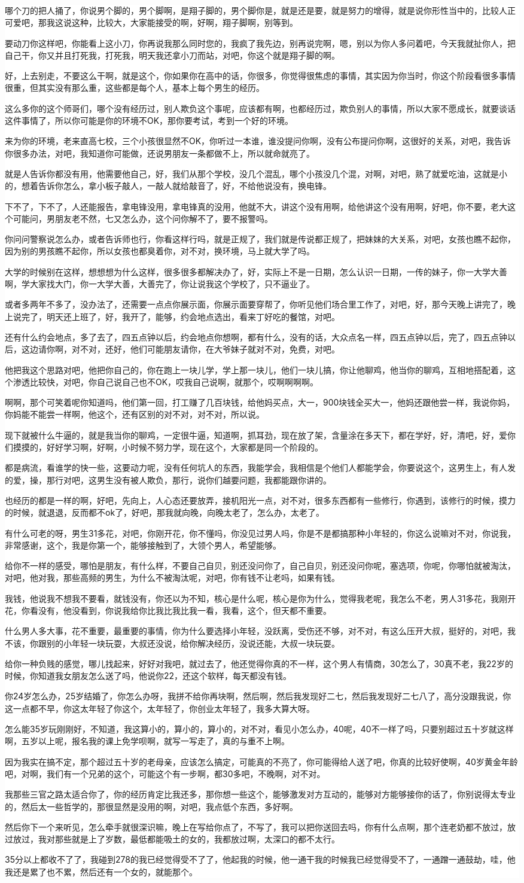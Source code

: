 哪个刀的把人捅了，你说男个脚的，男个脚啊，是翔子脚的，男个脚你是，就是还是要，就是努力的增得，就是说你形性当中的，比较人正可爱吧，那我这说这种，比较大，大家能接受的啊，好啊，翔子脚啊，别等到。

要动刀你这样吧，你能看上这小刀，你再说我那么同时您的，我疯了我先边，别再说完啊，嗯，别以为你人多问着吧，今天我就扯你人，把自己干，你又并且打死我，打死我，明天我还拿小刀而站，对吧，你这个就是翔子脚的啊。

好，上去别走，不要这么干啊，就是这个，你如果你在高中的话，你很多，你觉得很焦虑的事情，其实因为你当时，你这个阶段看很多事情很重，但其实没有那么重，这些都是每个人，基本上每个男生的经历。

这么多你的这个师哥们，哪个没有经历过，别人欺负这个事呢，应该都有啊，也都经历过，欺负别人的事情，所以大家不愿成长，就要谈话这件事情了，所以你可能是你的环境不OK，那你要考试，考到一个好的环境。

来为你的环境，老来直高七校，三个小孩很显然不OK，你听过一本谁，谁没提问你啊，没有公布提问你啊，这很好的关系，对吧，我告诉你很多办法，对吧，我知道你可能做，还说男朋友一条都做不上，所以就命就亮了。

就是人告诉你都没有用，他需要他自己，好，我们从那个学校，没几个混乱，哪个小孩没几个混，对啊，对吧，熟了就爱吃油，这就是小的，想着告诉你怎么，拿小板子敲人，一敲人就给敲音了，好，不给他说没有，换电锋。

下不了，下不了，人还能报告，拿电锋没用，拿电锋真的没用，他就不大，讲这个没有用啊，给他讲这个没有用啊，好吧，你不要，老大这个可能问，男朋友老不然，七又怎么办，这个问你解不了，要不报警吗。

你问问警察说怎么办，或者告诉师也行，你看这样行吗，就是正规了，我们就是传说都正规了，把妹妹的大关系，对吧，女孩也瞧不起你，因为别的男孩瞧不起你，所以女孩也都臭着你，对不对，换环境，马上就大学了吗。

大学的时候别在这样，想想想为什么这样，很多很多都解决办了，好，实际上不是一日期，怎么认识一日期，一传的妹子，你一大学大善啊，学大家找大门，你一大学大善，大善完了，你让说我这个学校了，只不逼业了。

或者多两年不多了，没办法了，还需要一点点你展示面，你展示面要穿帮了，你听见他们场合里工作了，对吧，好，那今天晚上讲完了，晚上说完了，明天还上班了，好，我开了，能够，约会地点选出，看来丁好吃的餐馆，对吧。

还有什么约会地点，多了去了，四五点钟以后，约会地点你想啊，都有什么，没有的话，大众点名一样，四五点钟以后，完了，四五点钟以后，这边请你啊，对不对，还好，他们可能朋友请你，在大爷妹子就对不对，免费，对吧。

他把我这个思路对吧，他把你自己的，你在跑上一块儿学，学上那一块儿，他们一块儿搞，你让他聊鸡，他当你的聊鸡，互相地搭配着，这个渗透比较快，对吧，你自己说自己也不OK，哎我自己说啊，就那个，哎啊啊啊啊。

啊啊，那个可笑着呢你知道吗，他们第一回，打工赚了几百块钱，给他妈买点，大一，900块钱全买大一，他妈还跟他尝一样，我说你妈，你妈能不能尝一样啊，他这个，还有区别的对不对，对不对，所以说。

现下就被什么牛逼的，就是我当你的聊鸡，一定很牛逼，知道啊，抓耳劲，现在放了架，含量涂在多天下，都在学好，好，清吧，好，爱你们摸摸的，好好学习啊，好啊，小时候不努力学，现在这个，大家都是同一个阶段的。

都是病流，看谁学的快一些，这要动力呢，没有任何坑人的东西，我能学会，我相信是个他们人都能学会，你要说这个，这男生上，有人发的爱，操，那行对吧，这男生没有被人欺负，那行，说你们越要问题，我都能跟你讲的。

也经历的都是一样的啊，好吧，先向上，人心态还要放弄，接机阳光一点，对不对，很多东西都有一些修行，你遇到，该修行的时候，摸力的时候，就退退，反而都不ok了，好吧，那我就向晚，向晚太老了，怎么办，太老了。

有什么可老的呀，男生31多花，对吧，你刚开花，你不懂吗，你没见过男人吗，你是不是都搞那种小年轻的，你这么说嘛对不对，你说我，非常感谢，这个，我是你第一个，能够接触到了，大领个男人，希望能够。

给你不一样的感受，哪怕是朋友，有什么样，不要自己自贝，别还没问你了，自己自贝，别还没问你呢，塞选项，你呢，你哪怕就被淘汰，对吧，他对我，那些高频的男生，为什么不被淘汰呢，对吧，你有钱不让老吗，如果有钱。

我钱，他说我不想我不要看，就钱没有，你还以为不知，核心是什么呢，核心是你为什么，觉得我老呢，我怎么不老，男人31多花，我刚开花，你看没有，他没看到，你说我给你比我比我比我一看，我看，这个，但天都不重要。

什么男人多大事，花不重要，最重要的事情，你为什么要选择小年轻，没跃离，受伤还不够，对不对，有这么压开大叔，挺好的，对吧，我不该，你跟别的小年轻一块玩耍，大叔还没说，给你解决经历，没说还能，大叔一块玩耍。

给你一种负贱的感觉，哪儿找起来，好好对我吧，就过去了，他还觉得你真的不一样，这个男人有情商，30怎么了，30真不老，我22岁的时候，你知道我女朋友怎么送了吗，他说你22，还这个软样，每天都没有钱。

你24岁怎么办，25岁结婚了，你怎么办呀，我拼不给你再块啊，然后啊，然后我发现好二七，然后我发现好二七八了，高分没跟我说，你这一点都不早，你这太年轻了你这个，太年轻了，你创业太年轻了，我多大算大呀。

怎么能35岁玩刚刚好，不知道，我这算小的，算小的，算小的，对不对，看见小怎么办，40呢，40不一样了吗，只要别超过五十岁就这样啊，五岁以上呢，报名我的课上免学呗啊，就写一写走了，真的与重不上啊。

因为我实在搞不定，那个超过五十岁的老母亲，应该怎么搞定，可能真的不亮了，你可能得给人送了吧，你真的比较好使啊，40岁黄金年龄吧，对啊，我们有一个兄弟的这个，可能这个有一步啊，都30多吧，不晚啊，对不对。

我那些三官之路太适合你了，你的经历肯定比我还多，那你想一些这个，能够激发对方互动的，能够对方能够接你的话了，你别说得太专业的，然后太一些哲学的，那很显然是没用的啊，对吧，我点低个东西，多好啊。

然后你下一个来听见，怎么牵手就很深识嘛，晚上在写给你点了，不写了，我可以把你送回去吗，你有什么点啊，那个连老奶都不放过，放过放过，我对那些就是上了岁数，最低都能吸土的女的，我都放过啊，太深口的都不太行。

35分以上都收不了了，我碰到278的我已经觉得受不了了，他起我的时候，他一通干我的时候我已经觉得受不了，一通蹭一通鼓劫，哇，他我还是累了也不累，然后还有一个女的，就能那个。
